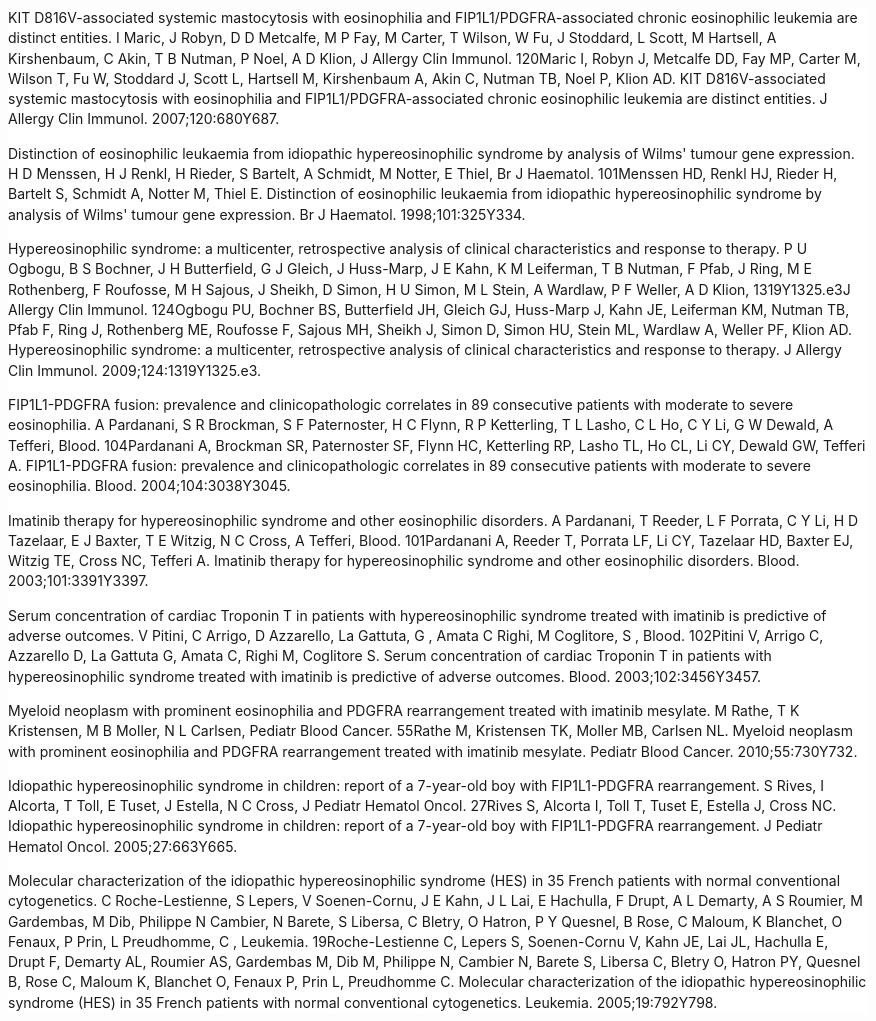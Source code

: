 KIT D816V-associated systemic mastocytosis with eosinophilia and FIP1L1/PDGFRA-associated chronic eosinophilic leukemia are distinct entities. I Maric, J Robyn, D D Metcalfe, M P Fay, M Carter, T Wilson, W Fu, J Stoddard, L Scott, M Hartsell, A Kirshenbaum, C Akin, T B Nutman, P Noel, A D Klion, J Allergy Clin Immunol. 120Maric I, Robyn J, Metcalfe DD, Fay MP, Carter M, Wilson T, Fu W, Stoddard J, Scott L, Hartsell M, Kirshenbaum A, Akin C, Nutman TB, Noel P, Klion AD. KIT D816V-associated systemic mastocytosis with eosinophilia and FIP1L1/PDGFRA-associated chronic eosinophilic leukemia are distinct entities. J Allergy Clin Immunol. 2007;120:680Y687.

Distinction of eosinophilic leukaemia from idiopathic hypereosinophilic syndrome by analysis of Wilms' tumour gene expression. H D Menssen, H J Renkl, H Rieder, S Bartelt, A Schmidt, M Notter, E Thiel, Br J Haematol. 101Menssen HD, Renkl HJ, Rieder H, Bartelt S, Schmidt A, Notter M, Thiel E. Distinction of eosinophilic leukaemia from idiopathic hypereosinophilic syndrome by analysis of Wilms' tumour gene expression. Br J Haematol. 1998;101:325Y334.

Hypereosinophilic syndrome: a multicenter, retrospective analysis of clinical characteristics and response to therapy. P U Ogbogu, B S Bochner, J H Butterfield, G J Gleich, J Huss-Marp, J E Kahn, K M Leiferman, T B Nutman, F Pfab, J Ring, M E Rothenberg, F Roufosse, M H Sajous, J Sheikh, D Simon, H U Simon, M L Stein, A Wardlaw, P F Weller, A D Klion, 1319Y1325.e3J Allergy Clin Immunol. 124Ogbogu PU, Bochner BS, Butterfield JH, Gleich GJ, Huss-Marp J, Kahn JE, Leiferman KM, Nutman TB, Pfab F, Ring J, Rothenberg ME, Roufosse F, Sajous MH, Sheikh J, Simon D, Simon HU, Stein ML, Wardlaw A, Weller PF, Klion AD. Hypereosinophilic syndrome: a multicenter, retrospective analysis of clinical characteristics and response to therapy. J Allergy Clin Immunol. 2009;124:1319Y1325.e3.

FIP1L1-PDGFRA fusion: prevalence and clinicopathologic correlates in 89 consecutive patients with moderate to severe eosinophilia. A Pardanani, S R Brockman, S F Paternoster, H C Flynn, R P Ketterling, T L Lasho, C L Ho, C Y Li, G W Dewald, A Tefferi, Blood. 104Pardanani A, Brockman SR, Paternoster SF, Flynn HC, Ketterling RP, Lasho TL, Ho CL, Li CY, Dewald GW, Tefferi A. FIP1L1-PDGFRA fusion: prevalence and clinicopathologic correlates in 89 consecutive patients with moderate to severe eosinophilia. Blood. 2004;104:3038Y3045.

Imatinib therapy for hypereosinophilic syndrome and other eosinophilic disorders. A Pardanani, T Reeder, L F Porrata, C Y Li, H D Tazelaar, E J Baxter, T E Witzig, N C Cross, A Tefferi, Blood. 101Pardanani A, Reeder T, Porrata LF, Li CY, Tazelaar HD, Baxter EJ, Witzig TE, Cross NC, Tefferi A. Imatinib therapy for hypereosinophilic syndrome and other eosinophilic disorders. Blood. 2003;101:3391Y3397.

Serum concentration of cardiac Troponin T in patients with hypereosinophilic syndrome treated with imatinib is predictive of adverse outcomes. V Pitini, C Arrigo, D Azzarello, La Gattuta, G , Amata C Righi, M Coglitore, S , Blood. 102Pitini V, Arrigo C, Azzarello D, La Gattuta G, Amata C, Righi M, Coglitore S. Serum concentration of cardiac Troponin T in patients with hypereosinophilic syndrome treated with imatinib is predictive of adverse outcomes. Blood. 2003;102:3456Y3457.

Myeloid neoplasm with prominent eosinophilia and PDGFRA rearrangement treated with imatinib mesylate. M Rathe, T K Kristensen, M B Moller, N L Carlsen, Pediatr Blood Cancer. 55Rathe M, Kristensen TK, Moller MB, Carlsen NL. Myeloid neoplasm with prominent eosinophilia and PDGFRA rearrangement treated with imatinib mesylate. Pediatr Blood Cancer. 2010;55:730Y732.

Idiopathic hypereosinophilic syndrome in children: report of a 7-year-old boy with FIP1L1-PDGFRA rearrangement. S Rives, I Alcorta, T Toll, E Tuset, J Estella, N C Cross, J Pediatr Hematol Oncol. 27Rives S, Alcorta I, Toll T, Tuset E, Estella J, Cross NC. Idiopathic hypereosinophilic syndrome in children: report of a 7-year-old boy with FIP1L1-PDGFRA rearrangement. J Pediatr Hematol Oncol. 2005;27:663Y665.

Molecular characterization of the idiopathic hypereosinophilic syndrome (HES) in 35 French patients with normal conventional cytogenetics. C Roche-Lestienne, S Lepers, V Soenen-Cornu, J E Kahn, J L Lai, E Hachulla, F Drupt, A L Demarty, A S Roumier, M Gardembas, M Dib, Philippe N Cambier, N Barete, S Libersa, C Bletry, O Hatron, P Y Quesnel, B Rose, C Maloum, K Blanchet, O Fenaux, P Prin, L Preudhomme, C , Leukemia. 19Roche-Lestienne C, Lepers S, Soenen-Cornu V, Kahn JE, Lai JL, Hachulla E, Drupt F, Demarty AL, Roumier AS, Gardembas M, Dib M, Philippe N, Cambier N, Barete S, Libersa C, Bletry O, Hatron PY, Quesnel B, Rose C, Maloum K, Blanchet O, Fenaux P, Prin L, Preudhomme C. Molecular characterization of the idiopathic hypereosinophilic syndrome (HES) in 35 French patients with normal conventional cytogenetics. Leukemia. 2005;19:792Y798.
